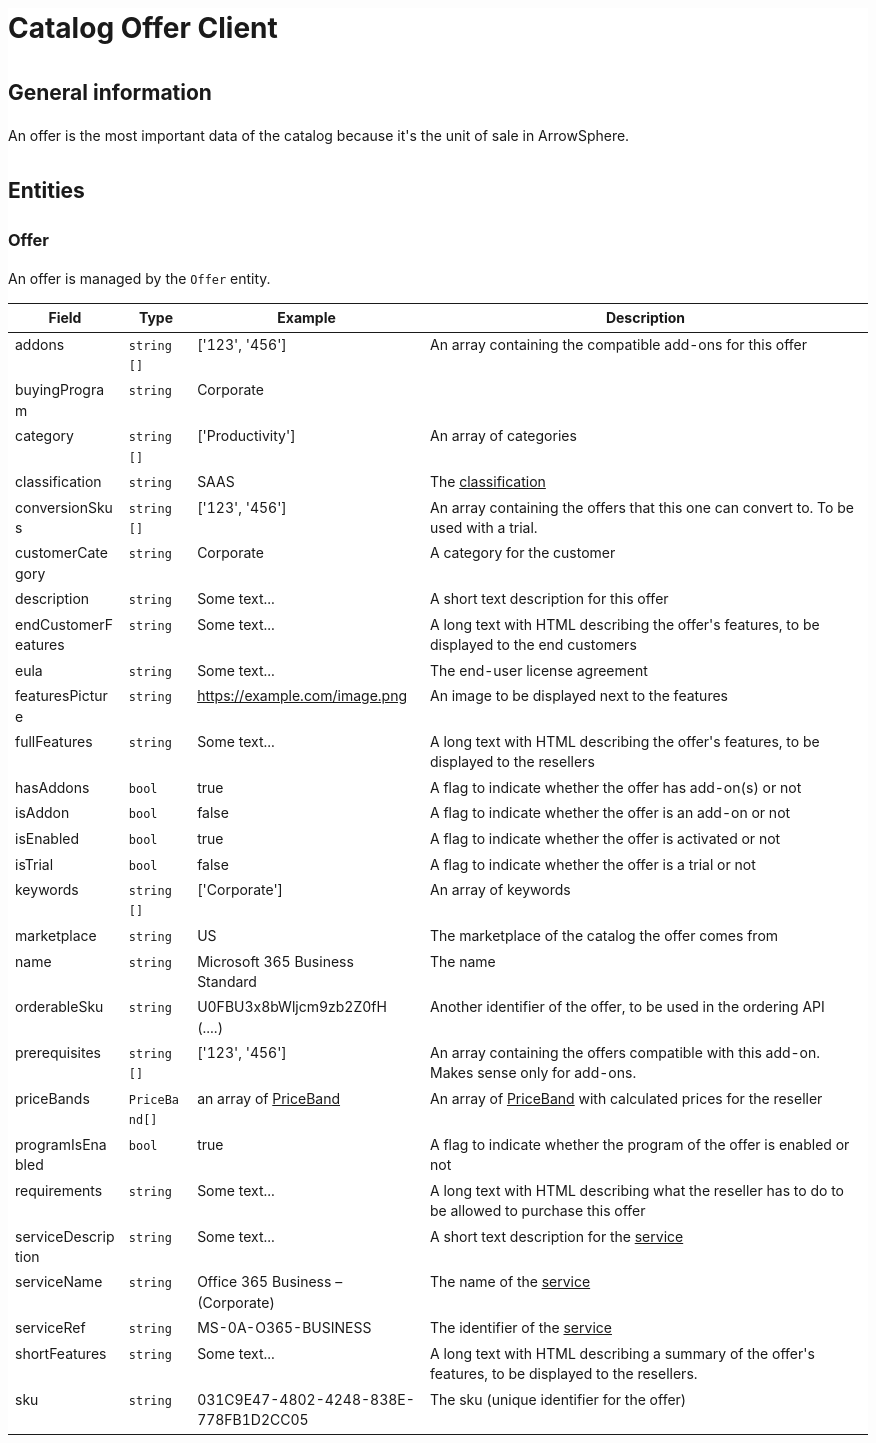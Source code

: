 # Catalog Offer Client 

## General information
An offer is the most important data of the catalog because it's the unit of sale in ArrowSphere.

## Entities

### Offer
An offer is managed by the ```Offer``` entity.

| Field               | Type              | Example                              | Description                                                                                           |
|---------------------|-------------------|--------------------------------------|-------------------------------------------------------------------------------------------------------|
| addons              | ```string[]```    | ['123', '456']                       | An array containing the compatible add-ons for this offer                                             |
| buyingProgram       | ```string```      | Corporate                            |                                                                                                       |
| category            | ```string[]```    | ['Productivity']                     | An array of categories                                                                                |
| classification      | ```string```      | SAAS                                 | The [classification](catalog-classification.md)                                                       |
| conversionSkus      | ```string[]```    | ['123', '456']                       | An array containing the offers that this one can convert to. To be used with a trial.                 |
| customerCategory    | ```string```      | Corporate                            | A category for the customer                                                                           |
| description         | ```string```      | Some text...                         | A short text description for this offer                                                               |
| endCustomerFeatures | ```string```      | Some text...                         | A long text with HTML describing the offer's features, to be displayed to the end customers           |
| eula                | ```string```      | Some text...                         | The end-user license agreement                                                                        |
| featuresPicture     | ```string```      | https://example.com/image.png        | An image to be displayed next to the features                                                         |
| fullFeatures        | ```string```      | Some text...                         | A long text with HTML describing the offer's features, to be displayed to the resellers               |
| hasAddons           | ```bool```        | true                                 | A flag to indicate whether the offer has add-on(s) or not                                             |
| isAddon             | ```bool```        | false                                | A flag to indicate whether the offer is an add-on or not                                              |
| isEnabled           | ```bool```        | true                                 | A flag to indicate whether the offer is activated or not                                              |
| isTrial             | ```bool```        | false                                | A flag to indicate whether the offer is a trial or not                                                |
| keywords            | ```string[]```    | ['Corporate']                        | An array of keywords                                                                                  |
| marketplace         | ```string```      | US                                   | The marketplace of the catalog the offer comes from                                                   |
| name                | ```string```      | Microsoft 365 Business Standard      | The name                                                                                              |
| orderableSku        | ```string```      | U0FBU3x8bWljcm9zb2Z0fH (....)        | Another identifier of the offer, to be used in the ordering API                                       |
| prerequisites       | ```string[]```    | ['123', '456']                       | An array containing the offers compatible with this add-on. Makes sense only for add-ons.             |
| priceBands          | ```PriceBand[]``` | an array of [PriceBand](#PriceBand)  | An array of [PriceBand](#PriceBand) with calculated prices for the reseller                           |
| programIsEnabled    | ```bool```        | true                                 | A flag to indicate whether the program of the offer is enabled or not                                 |
| requirements        | ```string```      | Some text...                         | A long text with HTML describing what the reseller has to do to be allowed to purchase this offer     |
| serviceDescription  | ```string```      | Some text...                         | A short text description for the [service](catalog-service.md)                                        |
| serviceName         | ```string```      | Office 365 Business – (Corporate)    | The name of the [service](catalog-service.md)                                                         |
| serviceRef          | ```string```      | MS-0A-O365-BUSINESS                  | The identifier of the [service](catalog-service.md)                                                   |
| shortFeatures       | ```string```      | Some text...                         | A long text with HTML describing a summary of the offer's features, to be displayed to the resellers. |
| sku                 | ```string```      | 031C9E47-4802-4248-838E-778FB1D2CC05 | The sku (unique identifier for the offer)                                                             |